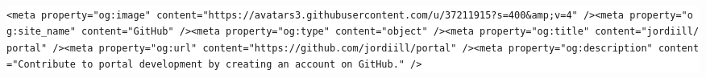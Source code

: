 





<!DOCTYPE html>
<html lang="en">
  <head>
    <meta charset="utf-8">
  <link rel="dns-prefetch" href="https://assets-cdn.github.com">
  <link rel="dns-prefetch" href="https://avatars0.githubusercontent.com">
  <link rel="dns-prefetch" href="https://avatars1.githubusercontent.com">
  <link rel="dns-prefetch" href="https://avatars2.githubusercontent.com">
  <link rel="dns-prefetch" href="https://avatars3.githubusercontent.com">
  <link rel="dns-prefetch" href="https://github-cloud.s3.amazonaws.com">
  <link rel="dns-prefetch" href="https://user-images.githubusercontent.com/">



  <link crossorigin="anonymous" media="all" integrity="sha512-AE1SjlpGWrlEnSwNeIPt4xzHKf9cqRgDSKEZilZfa2Eo6yF0O/JHA+sn7rwD8Q0SQZ7mxR6UthJmqpjc7eRufQ==" rel="stylesheet" href="https://assets-cdn.github.com/assets/frameworks-35bdc21c9cfe5499e25ab7ce9d31a2cc.css" />
  <link crossorigin="anonymous" media="all" integrity="sha512-gAR5eO5DRc48LzTBGYVK9Q8Eq3LZ2T3dKUuLWVfkfdWPnJyhPaY/ivsh67Fy8c2dQPso0h8lBVngDlb/du1H7w==" rel="stylesheet" href="https://assets-cdn.github.com/assets/github-53c9bcdc66bd65746c42e29457a4e2ab.css" />
  
  
  
  

  <meta name="viewport" content="width=device-width">
  
  <title>portal/estandard-full-ruta-programari.md at master · jordiill/portal</title>
    <meta name="description" content="GitHub is where people build software. More than 27 million people use GitHub to discover, fork, and contribute to over 80 million projects.">
  <link rel="search" type="application/opensearchdescription+xml" href="/opensearch.xml" title="GitHub">
  <link rel="fluid-icon" href="https://github.com/fluidicon.png" title="GitHub">
  <meta property="fb:app_id" content="1401488693436528">

    
    <meta property="og:image" content="https://avatars3.githubusercontent.com/u/37211915?s=400&amp;v=4" /><meta property="og:site_name" content="GitHub" /><meta property="og:type" content="object" /><meta property="og:title" content="jordiill/portal" /><meta property="og:url" content="https://github.com/jordiill/portal" /><meta property="og:description" content="Contribute to portal development by creating an account on GitHub." />

  <link rel="assets" href="https://assets-cdn.github.com/">
  <link rel="web-socket" href="wss://live.github.com/_sockets/VjI6MjU2NDQyNzc2OmE0YzIxZDcyNTczZjNlNDBhOTA0YzU0MjQ3YmQ4MmU5YWViOWYyMWQ4MjE0OWMzYzNmYzJkNmYyYmZlNDViMWQ=--aea6eb1bc8e965cd8fdf09c0aaafaa47209d0f0d">
  <meta name="pjax-timeout" content="1000">
  <link rel="sudo-modal" href="/sessions/sudo_modal">
  <meta name="request-id" content="752F:3833:6D26C1:CF6236:5AF45148" data-pjax-transient>


  

  <meta name="selected-link" value="repo_source" data-pjax-transient>
